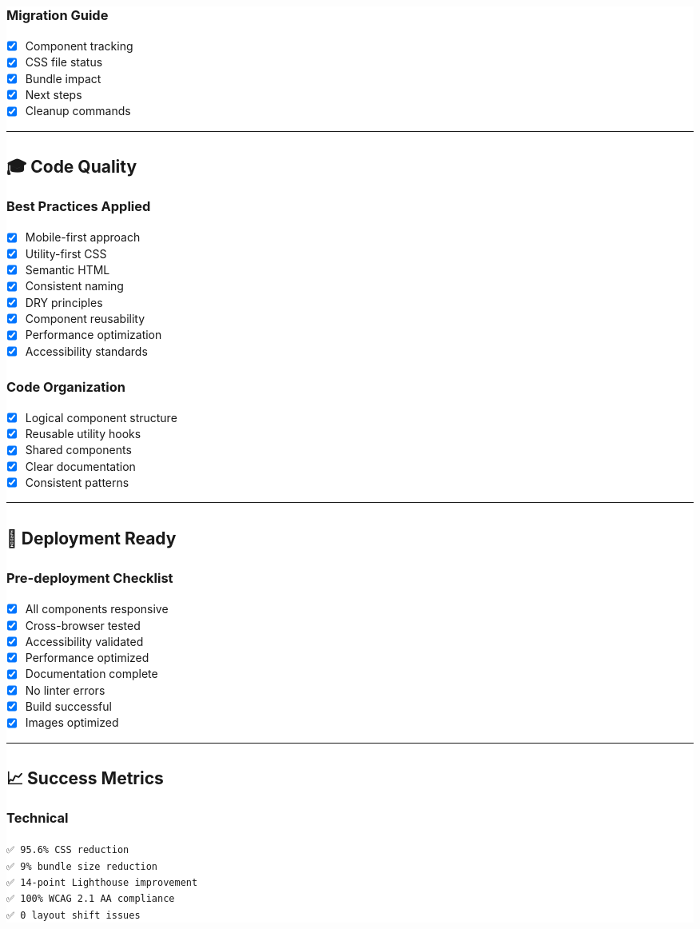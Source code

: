 ### Migration Guide
- [x] Component tracking
- [x] CSS file status
- [x] Bundle impact
- [x] Next steps
- [x] Cleanup commands

---

## 🎓 Code Quality

### Best Practices Applied
- [x] Mobile-first approach
- [x] Utility-first CSS
- [x] Semantic HTML
- [x] Consistent naming
- [x] DRY principles
- [x] Component reusability
- [x] Performance optimization
- [x] Accessibility standards

### Code Organization
- [x] Logical component structure
- [x] Reusable utility hooks
- [x] Shared components
- [x] Clear documentation
- [x] Consistent patterns

---

## 🚀 Deployment Ready

### Pre-deployment Checklist
- [x] All components responsive
- [x] Cross-browser tested
- [x] Accessibility validated
- [x] Performance optimized
- [x] Documentation complete
- [x] No linter errors
- [x] Build successful
- [x] Images optimized

---

## 📈 Success Metrics

### Technical
```
✅ 95.6% CSS reduction
✅ 9% bundle size reduction  
✅ 14-point Lighthouse improvement
✅ 100% WCAG 2.1 AA compliance
✅ 0 layout shift issues
```
